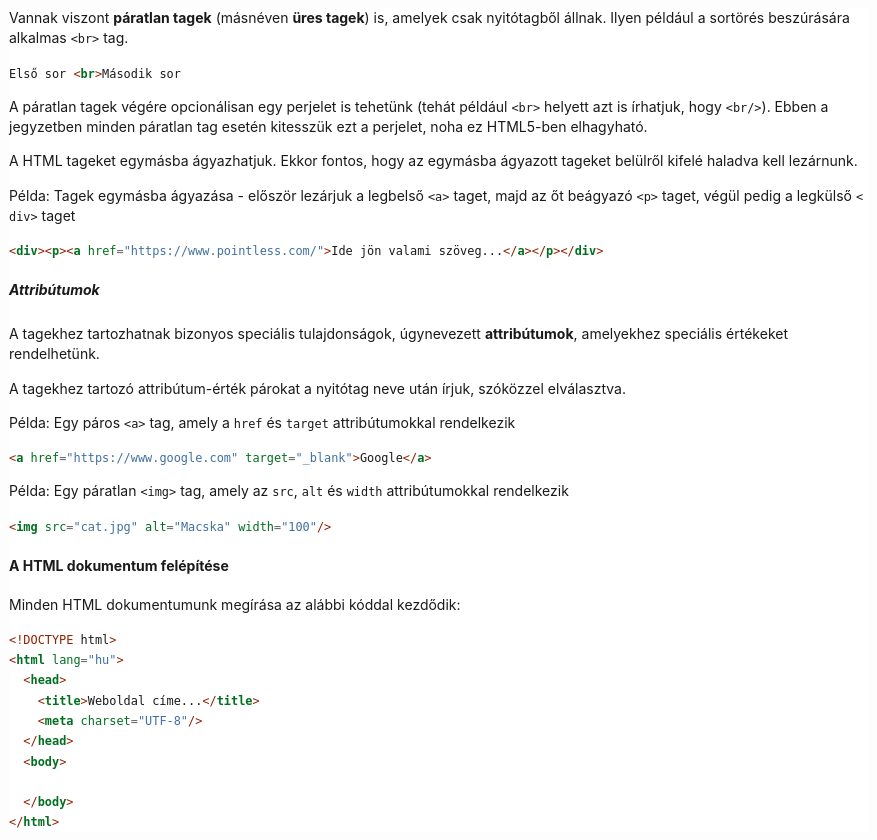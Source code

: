 Vannak viszont **páratlan tagek** (másnéven **üres tagek**) is, amelyek csak nyitótagből állnak. Ilyen például a sortörés beszúrására alkalmas `<br>` tag.

```html
Első sor <br>Második sor
```

A páratlan tagek végére opcionálisan egy perjelet is tehetünk (tehát például `<br>` helyett azt is írhatjuk, hogy `<br/>`). Ebben a jegyzetben minden páratlan tag esetén kitesszük ezt a perjelet, noha ez HTML5-ben elhagyható.

A HTML tageket egymásba ágyazhatjuk. Ekkor fontos, hogy az egymásba ágyazott tageket belülről kifelé haladva kell lezárnunk.

<span class="example">Példa:</span> Tagek egymásba ágyazása - először lezárjuk a legbelső `<a>` taget, majd az őt beágyazó `<p>` taget, végül pedig a legkülső `<div>` taget

```html
<div><p><a href="https://www.pointless.com/">Ide jön valami szöveg...</a></p></div>
```


##### Attribútumok

A tagekhez tartozhatnak bizonyos speciális tulajdonságok, úgynevezett **attribútumok**, amelyekhez speciális értékeket rendelhetünk.

A tagekhez tartozó attribútum-érték párokat a nyitótag neve után írjuk, szóközzel elválasztva.

<span class="example">Példa:</span> Egy páros `<a>` tag, amely a `href` és `target` attribútumokkal rendelkezik

```html
<a href="https://www.google.com" target="_blank">Google</a>
```

<span class="example">Példa:</span> Egy páratlan `<img>` tag, amely az `src`, `alt` és `width` attribútumokkal rendelkezik

```html
<img src="cat.jpg" alt="Macska" width="100"/>
```


#### A HTML dokumentum felépítése

Minden HTML dokumentumunk megírása az alábbi kóddal kezdődik:

```html
<!DOCTYPE html>
<html lang="hu">
  <head>
    <title>Weboldal címe...</title>
    <meta charset="UTF-8"/>
  </head>
  <body>

  </body>
</html>
```
